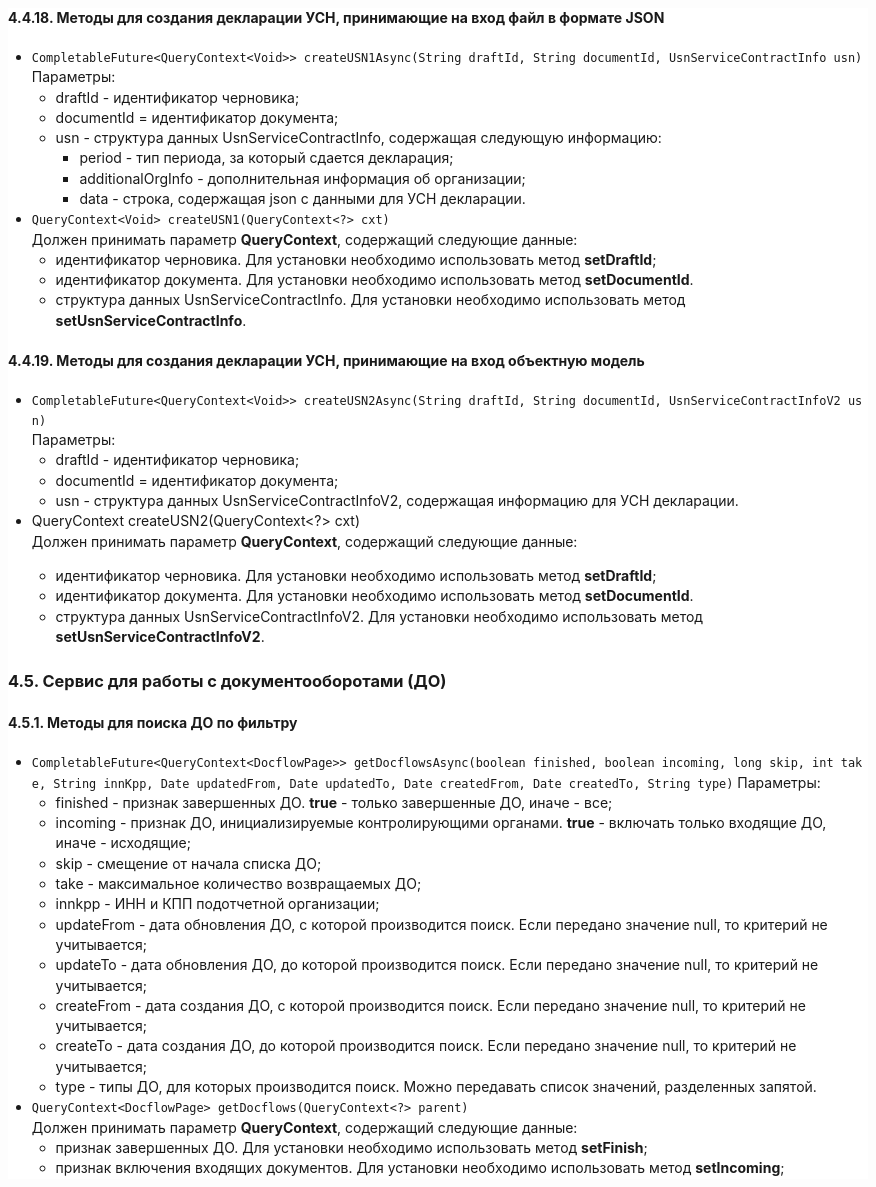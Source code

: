 #### 4.4.18. Методы для создания декларации УСН, принимающие на вход файл в формате JSON  
  
- `CompletableFuture<QueryContext<Void>> createUSN1Async(String draftId, String documentId, UsnServiceContractInfo usn)`  
Параметры:  
  - draftId - идентификатор черновика;  
  - documentId = идентификатор документа;  
  - usn - структура данных UsnServiceContractInfo, содержащая следующую информацию:  
      - period - тип периода, за который сдается декларация;  
      - additionalOrgInfo - дополнительная информация об организации;  
      - data - строка, содержащая json с данными для УСН декларации.  
- `QueryContext<Void> createUSN1(QueryContext<?> cxt)`  
Должен принимать параметр **QueryContext**, содержащий следующие данные:
  - идентификатор черновика. Для установки необходимо использовать метод **setDraftId**;  
  - идентификатор документа. Для установки необходимо использовать метод **setDocumentId**.  
  - структура данных UsnServiceContractInfo. Для установки необходимо использовать метод **setUsnServiceContractInfo**.  

#### 4.4.19. Методы для создания декларации УСН, принимающие на вход объектную модель

- `CompletableFuture<QueryContext<Void>> createUSN2Async(String draftId, String documentId, UsnServiceContractInfoV2 usn)`  
Параметры:  
  - draftId - идентификатор черновика;  
  - documentId = идентификатор документа;  
  - usn - структура данных UsnServiceContractInfoV2, содержащая информацию для УСН декларации.  
- QueryContext<Void> createUSN2(QueryContext<?> cxt)  
Должен принимать параметр **QueryContext**, содержащий следующие данные:  
  - идентификатор черновика. Для установки необходимо использовать метод **setDraftId**;  
  - идентификатор документа. Для установки необходимо использовать метод **setDocumentId**.  
  - структура данных UsnServiceContractInfoV2. Для установки необходимо использовать метод **setUsnServiceContractInfoV2**.  

### 4.5. Сервис для работы с документооборотами (ДО)

#### 4.5.1. Методы для поиска ДО по фильтру

- `CompletableFuture<QueryContext<DocflowPage>> getDocflowsAsync(boolean finished, boolean incoming, long skip, int take, String innKpp, Date updatedFrom, Date updatedTo, Date createdFrom, Date createdTo, String type)`
Параметры:  
  - finished - признак завершенных ДО. **true** - только завершенные ДО, иначе - все;
  - incoming - признак ДО, инициализируемые контролирующими органами. **true** - включать только входящие ДО, иначе - исходящие;
  - skip - смещение от начала списка ДО;
  - take - максимальное количество возвращаемых ДО;
  - innkpp - ИНН и КПП подотчетной организации;
  - updateFrom - дата обновления ДО, с которой производится поиск. Если передано значение null, то критерий не учитывается;
  - updateTo - дата обновления ДО, до которой производится поиск. Если передано значение null, то критерий не учитывается;
  - createFrom - дата создания ДО, с которой производится поиск. Если передано значение null, то критерий не учитывается;
  - createTo - дата создания ДО, до которой производится поиск. Если передано значение null, то критерий не учитывается;
  - type - типы ДО, для которых производится поиск. Можно передавать список значений, разделенных запятой.
- `QueryContext<DocflowPage> getDocflows(QueryContext<?> parent)`  
Должен принимать параметр **QueryContext**, содержащий следующие данные:  
  - признак завершенных ДО. Для установки необходимо использовать метод **setFinish**; 
  - признак включения входящих документов. Для установки необходимо использовать метод **setIncoming**;